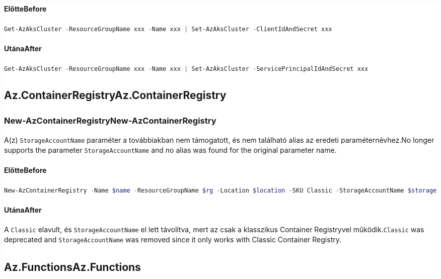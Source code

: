 #### <a name="before"></a><span data-ttu-id="f0724-178">Előtte</span><span class="sxs-lookup"><span data-stu-id="f0724-178">Before</span></span>

```powershell
Get-AzAksCluster -ResourceGroupName xxx -Name xxx | Set-AzAksCluster -ClientIdAndSecret xxx
```

#### <a name="after"></a><span data-ttu-id="f0724-179">Utána</span><span class="sxs-lookup"><span data-stu-id="f0724-179">After</span></span>

```powershell
Get-AzAksCluster -ResourceGroupName xxx -Name xxx | Set-AzAksCluster -ServicePrincipalIdAndSecret xxx
```

## <a name="azcontainerregistry"></a><span data-ttu-id="f0724-180">Az.ContainerRegistry</span><span class="sxs-lookup"><span data-stu-id="f0724-180">Az.ContainerRegistry</span></span>

### <a name="new-azcontainerregistry"></a><span data-ttu-id="f0724-181">New-AzContainerRegistry</span><span class="sxs-lookup"><span data-stu-id="f0724-181">New-AzContainerRegistry</span></span>

<span data-ttu-id="f0724-182">A(z) `StorageAccountName` paraméter a továbbiakban nem támogatott, és nem található alias az eredeti paraméternévhez.</span><span class="sxs-lookup"><span data-stu-id="f0724-182">No longer supports the parameter `StorageAccountName` and no alias was found for the original parameter name.</span></span>

#### <a name="before"></a><span data-ttu-id="f0724-183">Előtte</span><span class="sxs-lookup"><span data-stu-id="f0724-183">Before</span></span>

```powershell
New-AzContainerRegistry -Name $name -ResourceGroupName $rg -Location $location -SKU Classic -StorageAccountName $storage
```

#### <a name="after"></a><span data-ttu-id="f0724-184">Utána</span><span class="sxs-lookup"><span data-stu-id="f0724-184">After</span></span>

<span data-ttu-id="f0724-185">A `Classic` elavult, és `StorageAccountName` el lett távolítva, mert az csak a klasszikus Container Registryvel működik.</span><span class="sxs-lookup"><span data-stu-id="f0724-185">`Classic` was deprecated and `StorageAccountName` was removed since it only works with Classic Container Registry.</span></span>

## <a name="azfunctions"></a><span data-ttu-id="f0724-186">Az.Functions</span><span class="sxs-lookup"><span data-stu-id="f0724-186">Az.Functions</span></span>
